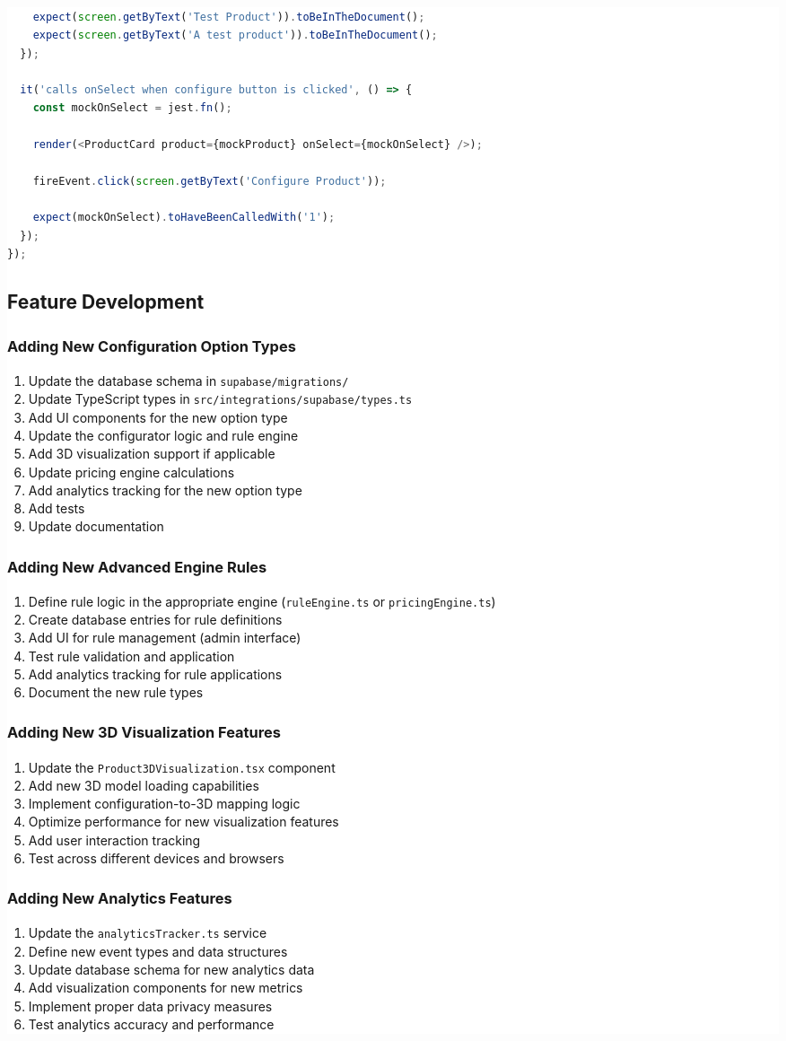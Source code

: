 ```typescript
    expect(screen.getByText('Test Product')).toBeInTheDocument();
    expect(screen.getByText('A test product')).toBeInTheDocument();
  });

  it('calls onSelect when configure button is clicked', () => {
    const mockOnSelect = jest.fn();
    
    render(<ProductCard product={mockProduct} onSelect={mockOnSelect} />);
    
    fireEvent.click(screen.getByText('Configure Product'));
    
    expect(mockOnSelect).toHaveBeenCalledWith('1');
  });
});
```

## Feature Development

### Adding New Configuration Option Types

1. Update the database schema in `supabase/migrations/`
2. Update TypeScript types in `src/integrations/supabase/types.ts`
3. Add UI components for the new option type
4. Update the configurator logic and rule engine
5. Add 3D visualization support if applicable
6. Update pricing engine calculations
7. Add analytics tracking for the new option type
8. Add tests
9. Update documentation

### Adding New Advanced Engine Rules

1. Define rule logic in the appropriate engine (`ruleEngine.ts` or `pricingEngine.ts`)
2. Create database entries for rule definitions
3. Add UI for rule management (admin interface)
4. Test rule validation and application
5. Add analytics tracking for rule applications
6. Document the new rule types

### Adding New 3D Visualization Features

1. Update the `Product3DVisualization.tsx` component
2. Add new 3D model loading capabilities
3. Implement configuration-to-3D mapping logic
4. Optimize performance for new visualization features
5. Add user interaction tracking
6. Test across different devices and browsers

### Adding New Analytics Features

1. Update the `analyticsTracker.ts` service
2. Define new event types and data structures
3. Update database schema for new analytics data
4. Add visualization components for new metrics
5. Implement proper data privacy measures
6. Test analytics accuracy and performance
